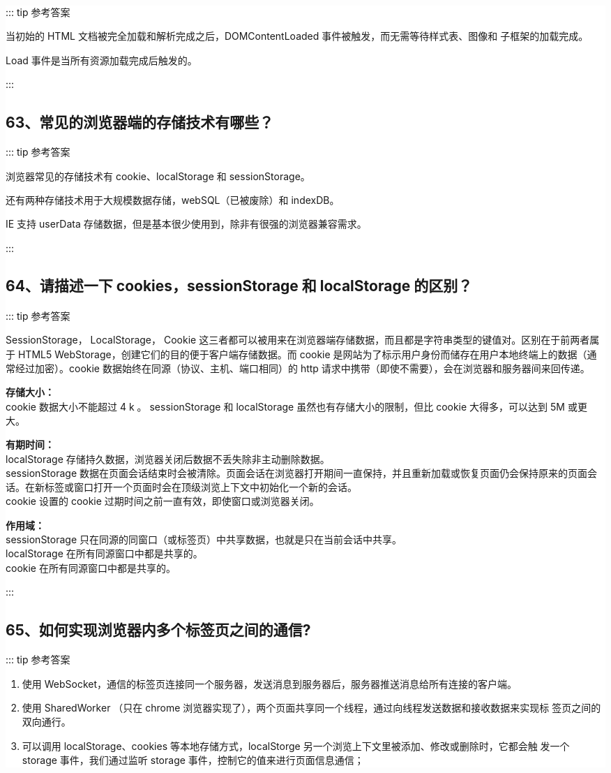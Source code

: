 ::: tip 参考答案

当初始的 HTML 文档被完全加载和解析完成之后，DOMContentLoaded 事件被触发，而无需等待样式表、图像和
子框架的加载完成。

Load 事件是当所有资源加载完成后触发的。

:::

## 63、常见的浏览器端的存储技术有哪些？

::: tip 参考答案

浏览器常见的存储技术有 cookie、localStorage 和 sessionStorage。

还有两种存储技术用于大规模数据存储，webSQL（已被废除）和 indexDB。

IE 支持 userData 存储数据，但是基本很少使用到，除非有很强的浏览器兼容需求。

:::

## 64、请描述一下 cookies，sessionStorage 和 localStorage 的区别？

::: tip 参考答案

SessionStorage， LocalStorage， Cookie 这三者都可以被用来在浏览器端存储数据，而且都是字符串类型的键值对。区别在于前两者属于 HTML5 WebStorage，创建它们的目的便于客户端存储数据。而 cookie 是网站为了标示用户身份而储存在用户本地终端上的数据（通常经过加密）。cookie 数据始终在同源（协议、主机、端口相同）的 http 请求中携带（即使不需要），会在浏览器和服务器间来回传递。

**存储大小：**  
cookie 数据大小不能超过 4 k 。
sessionStorage 和 localStorage 虽然也有存储大小的限制，但比 cookie 大得多，可以达到 5M 或更大。

**有期时间：**  
localStorage 存储持久数据，浏览器关闭后数据不丢失除非主动删除数据。  
sessionStorage 数据在页面会话结束时会被清除。页面会话在浏览器打开期间一直保持，并且重新加载或恢复页面仍会保持原来的页面会话。在新标签或窗口打开一个页面时会在顶级浏览上下文中初始化一个新的会话。  
cookie 设置的 cookie 过期时间之前一直有效，即使窗口或浏览器关闭。

**作用域：**  
sessionStorage 只在同源的同窗口（或标签页）中共享数据，也就是只在当前会话中共享。  
localStorage 在所有同源窗口中都是共享的。  
cookie 在所有同源窗口中都是共享的。

:::

## 65、如何实现浏览器内多个标签页之间的通信?

::: tip 参考答案

1. 使用 WebSocket，通信的标签页连接同一个服务器，发送消息到服务器后，服务器推送消息给所有连接的客户端。

2. 使用 SharedWorker （只在 chrome 浏览器实现了），两个页面共享同一个线程，通过向线程发送数据和接收数据来实现标
   签页之间的双向通行。

3. 可以调用 localStorage、cookies 等本地存储方式，localStorge 另一个浏览上下文里被添加、修改或删除时，它都会触
   发一个 storage 事件，我们通过监听 storage 事件，控制它的值来进行页面信息通信；
